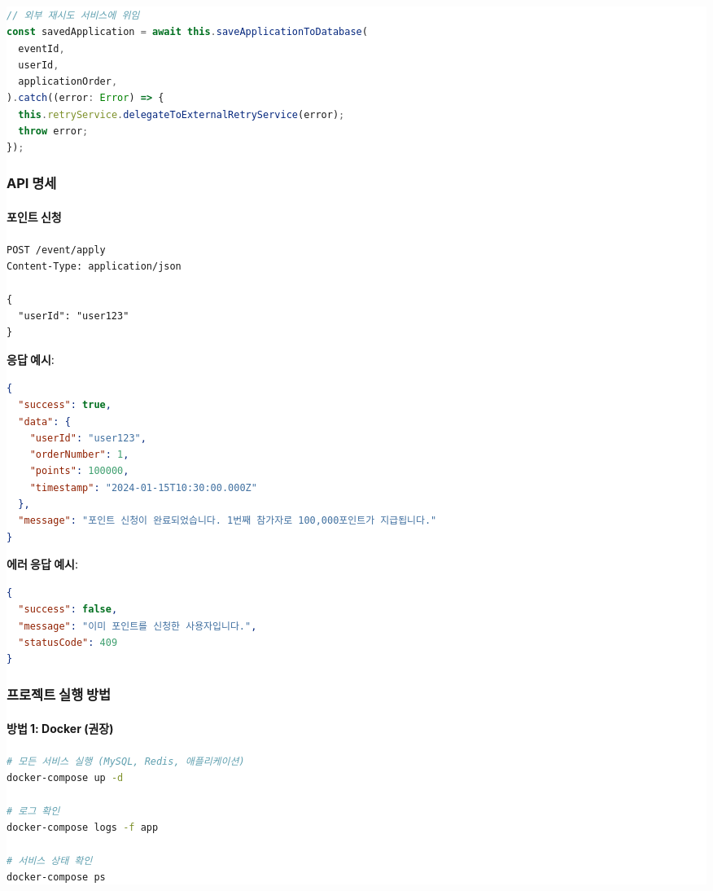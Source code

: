 ```typescript
// 외부 재시도 서비스에 위임
const savedApplication = await this.saveApplicationToDatabase(
  eventId,
  userId,
  applicationOrder,
).catch((error: Error) => {
  this.retryService.delegateToExternalRetryService(error);
  throw error;
});
```

### API 명세

#### **포인트 신청**

```http
POST /event/apply
Content-Type: application/json

{
  "userId": "user123"
}
```

**응답 예시**:

```json
{
  "success": true,
  "data": {
    "userId": "user123",
    "orderNumber": 1,
    "points": 100000,
    "timestamp": "2024-01-15T10:30:00.000Z"
  },
  "message": "포인트 신청이 완료되었습니다. 1번째 참가자로 100,000포인트가 지급됩니다."
}
```

**에러 응답 예시**:

```json
{
  "success": false,
  "message": "이미 포인트를 신청한 사용자입니다.",
  "statusCode": 409
}
```

### 프로젝트 실행 방법

#### **방법 1: Docker (권장)**

```bash
# 모든 서비스 실행 (MySQL, Redis, 애플리케이션)
docker-compose up -d

# 로그 확인
docker-compose logs -f app

# 서비스 상태 확인
docker-compose ps
```
